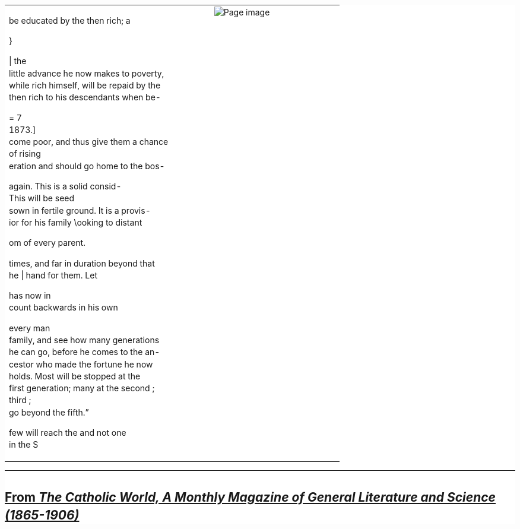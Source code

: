 <table style="width: 100%;"><tr><td style="width: 50%">

  
  
be educated by the then rich; a  
  
}  
  
| the  
little advance he now makes to poverty,  
while rich himself, will be repaid by the  
then rich to his descendants when be-  
  
  
  
= 7  
1873.]  
come poor, and thus give them a chance  
of rising  
eration and should go home to the bos-  
  
again. This is a solid consid-  
This will be seed  
sown in fertile ground. It is a provis-  
ior for his family \ooking to distant  
  
om of every parent.  
  
times, and far in duration beyond that  
he | hand for them. Let  
  
has now in  
count backwards in his own  
  
every man  
family, and see how many generations  
he can go, before he comes to the an-  
cestor who made the fortune he now  
holds. Most will be stopped at the  
first generation; many at the second ;  
third ;  
go beyond the fifth.”  
  
few will reach the and not one  
in the S
</td><td style="width: 50%; max-height: 75%; margin: auto; display: block;">
<img alt="Page image" src="https://iiif.archive.org/image/iiif/2/sim_atlantic_1873-10_32_192%2Fsim_atlantic_1873-10_32_192_jp2.zip%2Fsim_atlantic_1873-10_32_192_jp2%2Fsim_atlantic_1873-10_32_192_0015.jp2/pct:56.45009416195857,81.7432273262662,33.00376647834275,5.094228504122497/600,/0/default.jpg"/>
</td>
</tr></table>

---

## [From _The Catholic World, A Monthly Magazine of General Literature and Science (1865-1906)_](https://archive.org/details/sim_the-catholic-world-a-monthly-magazine_1873-10_18_103/page/n5/mode/1up?view=theater)
